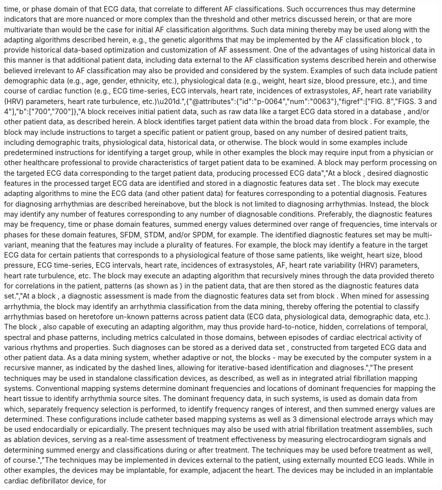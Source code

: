 time, or phase domain of that ECG data, that correlate to different AF classifications. Such occurrences thus may determine indicators that are more nuanced or more complex than the threshold and other metrics discussed herein, or that are more multivariate than would be the case for initial AF classification algorithms. Such data mining thereby may be used along with the adapting algorithms described herein, e.g., the genetic algorithms that may be implemented by the AF classification block , to provide historical data-based optimization and customization of AF assessment. One of the advantages of using historical data in this manner is that additional patient data, including data external to the AF classification systems described herein and otherwise believed irrelevant to AF classification may also be provided and considered by the system. Examples of such data include patient demographic data (e.g., age, gender, ethnicity, etc.), physiological data (e.g., weight, heart size, blood pressure, etc.), and time course of cardiac function (e.g., ECG time-series, ECG intervals, heart rate, incidences of extrasystoles, AF, heart rate variability (HRV) parameters, heart rate turbulence, etc.)\u201d.",{"@attributes":{"id":"p-0064","num":"0063"},"figref":["FIG. 8","FIGS. 3 and 4"],"b":["700","700"]},"A block  receives initial patient data, such as raw data like a target ECG data stored in a database , and\/or other patient data, as described herein. A block  identifies target patient data  within the broad data from block . For example, the block  may include instructions to target a specific patient or patient group, based on any number of desired patient traits, including demographic traits, physiological data, historical data, or otherwise. The block  would in some examples include predetermined instructions for identifying a target group, while in other examples the block  may require input from a physician or other healthcare professional to provide characteristics of target patient data to be examined. A block  may perform processing on the targeted ECG data corresponding to the target patient data, producing processed ECG data","At a block , desired diagnostic features in the processed target ECG data are identified and stored in a diagnostic features data set . The block  may execute adapting algorithms to mine the ECG data (and other patient data) for features corresponding to a potential diagnosis. Features for diagnosing arrhythmias are described hereinabove, but the block  is not limited to diagnosing arrhythmias. Instead, the block  may identify any number of features corresponding to any number of diagnosable conditions. Preferably, the diagnostic features may be frequency, time or phase domain features, summed energy values determined over range of frequencies, time intervals or phases for these domain features, SFDM, STDM, and\/or SPDM, for example. The identified diagnostic features set  may be multi-variant, meaning that the features may include a plurality of features. For example, the block  may identify a feature in the target ECG data for certain patients that corresponds to a physiological feature of those same patients, like weight, heart size, blood pressure, ECG time-series, ECG intervals, heart rate, incidences of extrasystoles, AF, heart rate variability (HRV) parameters, heart rate turbulence, etc. The block  may execute an adapting algorithm that recursively mines through the data provided thereto for correlations in the patient, patterns (as shown as ) in the patient data, that are then stored as the diagnostic features data set.","At a block , a diagnostic assessment is made from the diagnostic features data set from block . When mined for assessing arrhythmia, the block  may identify an arrhythmia classification from the data mining, thereby offering the potential to classify arrhythmias based on heretofore un-known patterns across patient data (ECG data, physiological data, demographic data, etc.). The block , also capable of executing an adapting algorithm, may thus provide hard-to-notice, hidden, correlations of temporal, spectral and phase patterns, including metrics calculated in those domains, between episodes of cardiac electrical activity of various rhythms and properties. Such diagnoses can be stored as a derived data set , constructed from targeted ECG data and other patient data. As a data mining system, whether adaptive or not, the blocks - may be executed by the computer system in a recursive manner, as indicated by the dashed lines, allowing for iterative-based identification and diagnoses.","The present techniques may be used in standalone classification devices, as described, as well as in integrated atrial fibrillation mapping systems. Conventional mapping systems determine dominant frequencies and locations of dominant frequencies for mapping the heart tissue to identify arrhythmia source sites. The dominant frequency data, in such systems, is used as domain data from which, separately frequency selection is performed, to identify frequency ranges of interest, and then summed energy values are determined. These configurations include catheter based mapping systems as well as 3 dimensional electrode arrays which may be used endocardially or epicardially. The present techniques may also be used with atrial fibrillation treatment assemblies, such as ablation devices, serving as a real-time assessment of treatment effectiveness by measuring electrocardiogram signals and determining summed energy and classifications during or after treatment. The techniques may be used before treatment as well, of course.","The techniques may be implemented in devices external to the patient, using externally mounted ECG leads. While in other examples, the devices may be implantable, for example, adjacent the heart. The devices may be included in an implantable cardiac defibrillator device, for